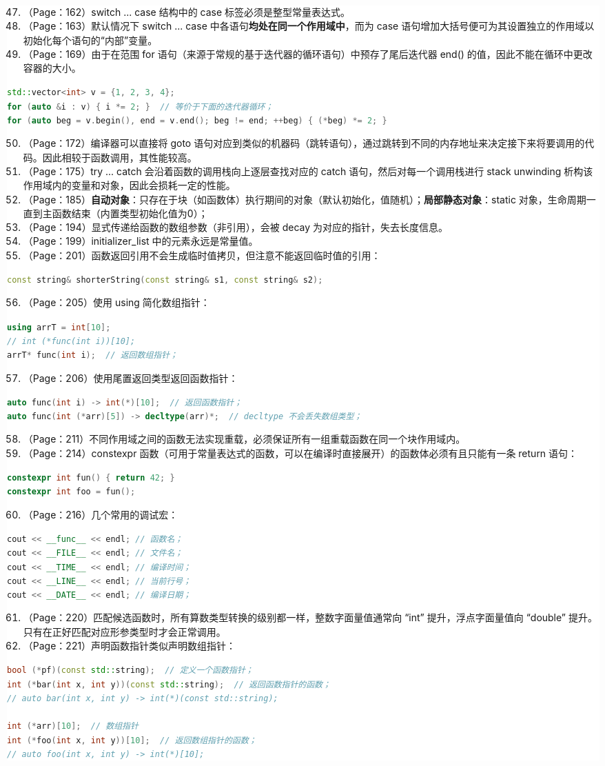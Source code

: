 47. （Page：162）switch ... case 结构中的 case 标签必须是整型常量表达式。
48. （Page：163）默认情况下 switch ... case 中各语句**均处在同一个作用域中**，而为 case 语句增加大括号便可为其设置独立的作用域以初始化每个语句的“内部”变量。
49. （Page：169）由于在范围 for 语句（来源于常规的基于迭代器的循环语句）中预存了尾后迭代器 end() 的值，因此不能在循环中更改容器的大小。

```cpp
std::vector<int> v = {1, 2, 3, 4};
for (auto &i : v) { i *= 2; }  // 等价于下面的迭代器循环；
for (auto beg = v.begin(), end = v.end(); beg != end; ++beg) { (*beg) *= 2; }
```

50. （Page：172）编译器可以直接将 goto 语句对应到类似的机器码（跳转语句），通过跳转到不同的内存地址来决定接下来将要调用的代码。因此相较于函数调用，其性能较高。
51. （Page：175）try ... catch 会沿着函数的调用栈向上逐层查找对应的 catch 语句，然后对每一个调用栈进行 stack unwinding 析构该作用域内的变量和对象，因此会损耗一定的性能。
52. （Page：185）**自动对象**：只存在于块（如函数体）执行期间的对象（默认初始化，值随机）；**局部静态对象**：static 对象，生命周期一直到主函数结束（内置类型初始化值为0）；
53. （Page：194）显式传递给函数的数组参数（非引用），会被 decay 为对应的指针，失去长度信息。
54. （Page：199）initializer_list 中的元素永远是常量值。
55. （Page：201）函数返回引用不会生成临时值拷贝，但注意不能返回临时值的引用：

```cpp
const string& shorterString(const string& s1, const string& s2);
```

56. （Page：205）使用 using 简化数组指针：

```cpp
using arrT = int[10];
// int (*func(int i))[10];
arrT* func(int i);  // 返回数组指针；
```

57. （Page：206）使用尾置返回类型返回函数指针：

```cpp
auto func(int i) -> int(*)[10];  // 返回函数指针；
auto func(int (*arr)[5]) -> decltype(arr)*;  // decltype 不会丢失数组类型；
```

58. （Page：211）不同作用域之间的函数无法实现重载，必须保证所有一组重载函数在同一个块作用域内。
59. （Page：214）constexpr 函数（可用于常量表达式的函数，可以在编译时直接展开）的函数体必须有且只能有一条 return 语句：

```cpp
constexpr int fun() { return 42; }
constexpr int foo = fun();
```

60. （Page：216）几个常用的调试宏：

```cpp
cout << __func__ << endl; // 函数名；
cout << __FILE__ << endl; // 文件名；
cout << __TIME__ << endl; // 编译时间；
cout << __LINE__ << endl; // 当前行号；
cout << __DATE__ << endl; // 编译日期；
```

61. （Page：220）匹配候选函数时，所有算数类型转换的级别都一样，整数字面量值通常向 “int” 提升，浮点字面量值向 “double” 提升。只有在正好匹配对应形参类型时才会正常调用。
62. （Page：221）声明函数指针类似声明数组指针：

```cpp
bool (*pf)(const std::string);  // 定义一个函数指针；
int (*bar(int x, int y))(const std::string);  // 返回函数指针的函数；
// auto bar(int x, int y) -> int(*)(const std::string);

int (*arr)[10];  // 数组指针
int (*foo(int x, int y))[10];  // 返回数组指针的函数；
// auto foo(int x, int y) -> int(*)[10];
```
